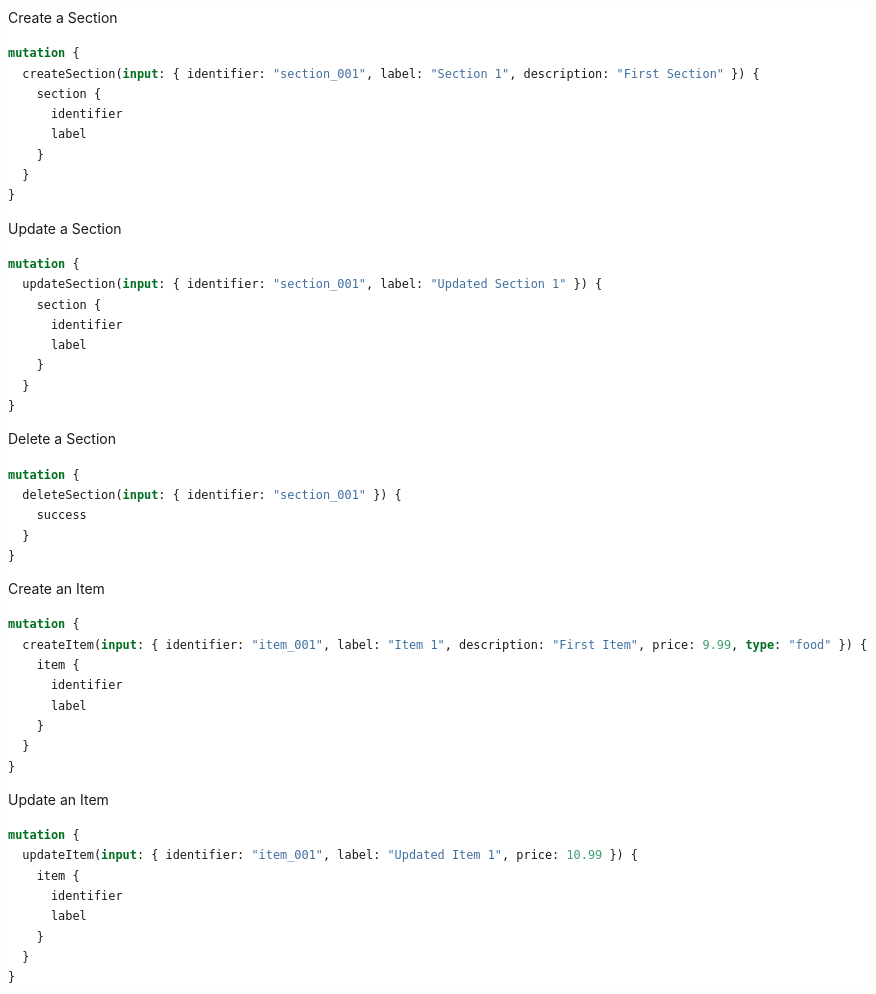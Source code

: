 Create a Section
```graphql
mutation {
  createSection(input: { identifier: "section_001", label: "Section 1", description: "First Section" }) {
    section {
      identifier
      label
    }
  }
}
```

Update a Section
```graphql
mutation {
  updateSection(input: { identifier: "section_001", label: "Updated Section 1" }) {
    section {
      identifier
      label
    }
  }
}
```

Delete a Section
```graphql
mutation {
  deleteSection(input: { identifier: "section_001" }) {
    success
  }
}
```

Create an Item
```graphql
mutation {
  createItem(input: { identifier: "item_001", label: "Item 1", description: "First Item", price: 9.99, type: "food" }) {
    item {
      identifier
      label
    }
  }
}
```

Update an Item
```graphql
mutation {
  updateItem(input: { identifier: "item_001", label: "Updated Item 1", price: 10.99 }) {
    item {
      identifier
      label
    }
  }
}
```
